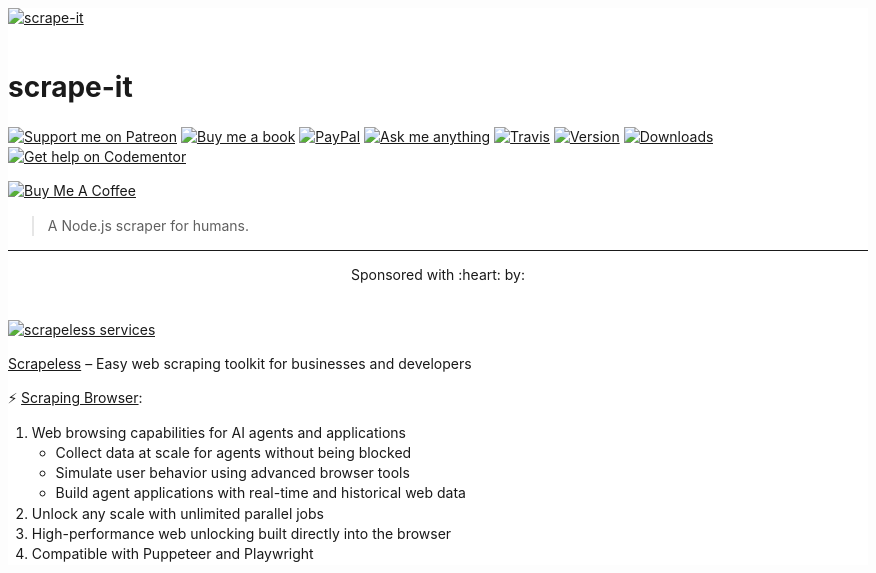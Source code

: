 








[![scrape-it](https://i.imgur.com/j3Z0rbN.png)](#)











# scrape-it

 [![Support me on Patreon][badge_patreon]][patreon] [![Buy me a book][badge_amazon]][amazon] [![PayPal][badge_paypal_donate]][paypal-donations] [![Ask me anything](https://img.shields.io/badge/ask%20me-anything-1abc9c.svg)](https://github.com/IonicaBizau/ama) [![Travis](https://img.shields.io/travis/IonicaBizau/scrape-it.svg)](https://travis-ci.org/IonicaBizau/scrape-it/) [![Version](https://img.shields.io/npm/v/scrape-it.svg)](https://www.npmjs.com/package/scrape-it) [![Downloads](https://img.shields.io/npm/dt/scrape-it.svg)](https://www.npmjs.com/package/scrape-it) [![Get help on Codementor](https://cdn.codementor.io/badges/get_help_github.svg)](https://www.codementor.io/@johnnyb?utm_source=github&utm_medium=button&utm_term=johnnyb&utm_campaign=github)

<a href="https://www.buymeacoffee.com/H96WwChMy" target="_blank"><img src="https://www.buymeacoffee.com/assets/img/custom_images/yellow_img.png" alt="Buy Me A Coffee"></a>







> A Node.js scraper for humans.






----

<p align="center">
Sponsored with :heart: by:
<br/><br/>

[![scrapeless services](https://assets.scrapeless.com/prod/posts/scrapeless-web-scraping-toolkit/770dae4cc5b004b6d262480625a47225.png)](https://www.scrapeless.com/en?utm_source=scrape-it)

[Scrapeless](http://scrapeless.com/?utm_source=scrape-it) – Easy web scraping toolkit for businesses and developers

⚡ [Scraping Browser](https://www.scrapeless.com/en/product/scraping-browser?utm_source=scrape-it):

 1. Web browsing capabilities for AI agents and applications
    - Collect data at scale for agents without being blocked
    - Simulate user behavior using advanced browser tools
    - Build agent applications with real-time and historical web data
 2. Unlock any scale with unlimited parallel jobs
 3. High-performance web unlocking built directly into the browser
 4. Compatible with Puppeteer and Playwright


[license]: /LICENSE
[website]: https://ionicabizau.net
[contributing]: /CONTRIBUTING.md
[docs]: /DOCUMENTATION.md
[badge_patreon]: https://ionicabizau.github.io/badges/patreon.svg
[badge_amazon]: https://ionicabizau.github.io/badges/amazon.svg
[badge_paypal]: https://ionicabizau.github.io/badges/paypal.svg
[badge_paypal_donate]: https://ionicabizau.github.io/badges/paypal_donate.svg
[patreon]: https://www.patreon.com/ionicabizau
[amazon]: http://amzn.eu/hRo9sIZ
[paypal-donations]: https://www.paypal.com/cgi-bin/webscr?cmd=_s-xclick&hosted_button_id=RVXDDLKKLQRJW